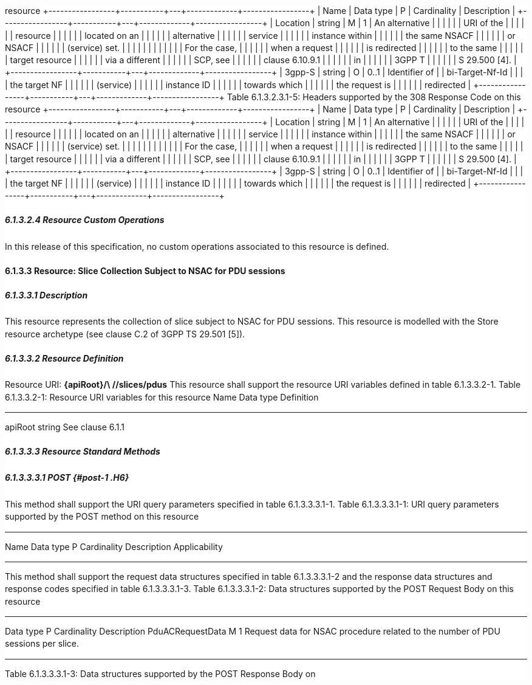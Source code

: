 resource
+-----------------+-----------+---+-------------+-----------------+ | Name | Data type | P | Cardinality | Description | +-----------------+-----------+---+-------------+-----------------+ | Location | string | M | 1 | An alternative | | | | | | URI of the | | | | | | resource | | | | | | located on an | | | | | | alternative | | | | | | service | | | | | | instance within | | | | | | the same NSACF | | | | | | or NSACF | | | | | | (service) set. | | | | | | | | | | | | For the case, | | | | | | when a request | | | | | | is redirected | | | | | | to the same | | | | | | target resource | | | | | | via a different | | | | | | SCP, see | | | | | | clause 6.10.9.1 | | | | | | in | | | | | | 3GPP T | | | | | | S 29.500 [4]. | +-----------------+-----------+---+-------------+-----------------+ | 3gpp-S | string | O | 0..1 | Identifier of | | bi-Target-Nf-Id | | | | the target NF | | | | | | (service) | | | | | | instance ID | | | | | | towards which | | | | | | the request is | | | | | | redirected | +-----------------+-----------+---+-------------+-----------------+
Table 6.1.3.2.3.1-5: Headers supported by the 308 Response Code on this
resource
+-----------------+-----------+---+-------------+-----------------+ | Name | Data type | P | Cardinality | Description | +-----------------+-----------+---+-------------+-----------------+ | Location | string | M | 1 | An alternative | | | | | | URI of the | | | | | | resource | | | | | | located on an | | | | | | alternative | | | | | | service | | | | | | instance within | | | | | | the same NSACF | | | | | | or NSACF | | | | | | (service) set. | | | | | | | | | | | | For the case, | | | | | | when a request | | | | | | is redirected | | | | | | to the same | | | | | | target resource | | | | | | via a different | | | | | | SCP, see | | | | | | clause 6.10.9.1 | | | | | | in | | | | | | 3GPP T | | | | | | S 29.500 [4]. | +-----------------+-----------+---+-------------+-----------------+ | 3gpp-S | string | O | 0..1 | Identifier of | | bi-Target-Nf-Id | | | | the target NF | | | | | | (service) | | | | | | instance ID | | | | | | towards which | | | | | | the request is | | | | | | redirected | +-----------------+-----------+---+-------------+-----------------+
##### 6.1.3.2.4 Resource Custom Operations
In this release of this specification, no custom operations associated to this
resource is defined.
#### 6.1.3.3 Resource: Slice Collection Subject to NSAC for PDU sessions
##### 6.1.3.3.1 Description
This resource represents the collection of slice subject to NSAC for PDU
sessions.
This resource is modelled with the Store resource archetype (see clause C.2 of
3GPP TS 29.501 [5]).
##### 6.1.3.3.2 Resource Definition
Resource URI: **{apiRoot}/\ /\/slices/pdus**
This resource shall support the resource URI variables defined in table
6.1.3.3.2-1.
Table 6.1.3.3.2-1: Resource URI variables for this resource
Name Data type Definition
* * *
apiRoot string See clause 6.1.1
##### 6.1.3.3.3 Resource Standard Methods
##### 6.1.3.3.3.1 POST {#post-1 .H6}
This method shall support the URI query parameters specified in table
6.1.3.3.3.1-1.
Table 6.1.3.3.3.1-1: URI query parameters supported by the POST method on this
resource
* * *
Name Data type P Cardinality Description Applicability
* * *
This method shall support the request data structures specified in table
6.1.3.3.3.1-2 and the response data structures and response codes specified in
table 6.1.3.3.3.1-3.
Table 6.1.3.3.3.1-2: Data structures supported by the POST Request Body on
this resource
* * *
Data type P Cardinality Description PduACRequestData M 1 Request data for NSAC
procedure related to the number of PDU sessions per slice.
* * *
Table 6.1.3.3.3.1-3: Data structures supported by the POST Response Body on